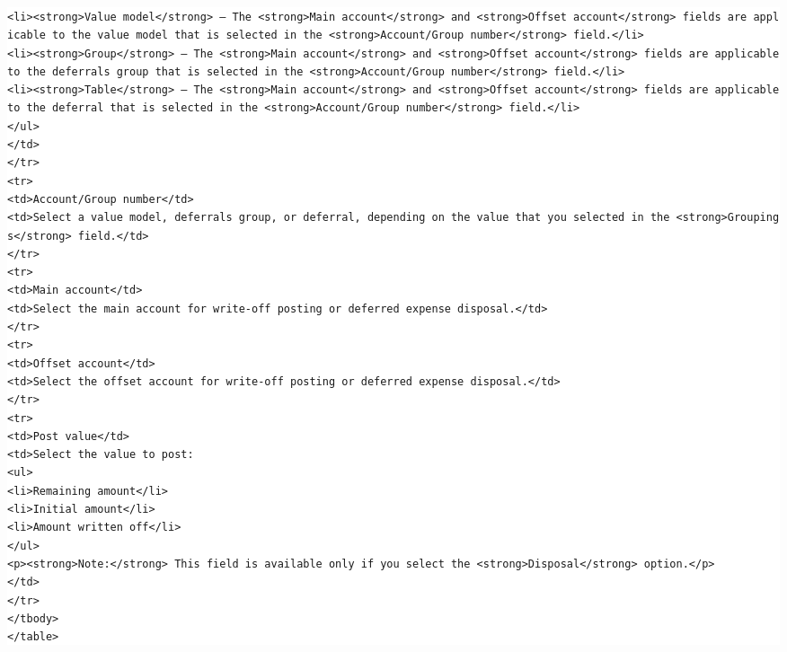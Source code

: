     <li><strong>Value model</strong> – The <strong>Main account</strong> and <strong>Offset account</strong> fields are applicable to the value model that is selected in the <strong>Account/Group number</strong> field.</li>
    <li><strong>Group</strong> – The <strong>Main account</strong> and <strong>Offset account</strong> fields are applicable to the deferrals group that is selected in the <strong>Account/Group number</strong> field.</li>
    <li><strong>Table</strong> – The <strong>Main account</strong> and <strong>Offset account</strong> fields are applicable to the deferral that is selected in the <strong>Account/Group number</strong> field.</li>
    </ul>
    </td>
    </tr>
    <tr>
    <td>Account/Group number</td>
    <td>Select a value model, deferrals group, or deferral, depending on the value that you selected in the <strong>Groupings</strong> field.</td>
    </tr>
    <tr>
    <td>Main account</td>
    <td>Select the main account for write-off posting or deferred expense disposal.</td>
    </tr>
    <tr>
    <td>Offset account</td>
    <td>Select the offset account for write-off posting or deferred expense disposal.</td>
    </tr>
    <tr>
    <td>Post value</td>
    <td>Select the value to post:
    <ul>
    <li>Remaining amount</li>
    <li>Initial amount</li>
    <li>Amount written off</li>
    </ul>
    <p><strong>Note:</strong> This field is available only if you select the <strong>Disposal</strong> option.</p>
    </td>
    </tr>
    </tbody>
    </table>
